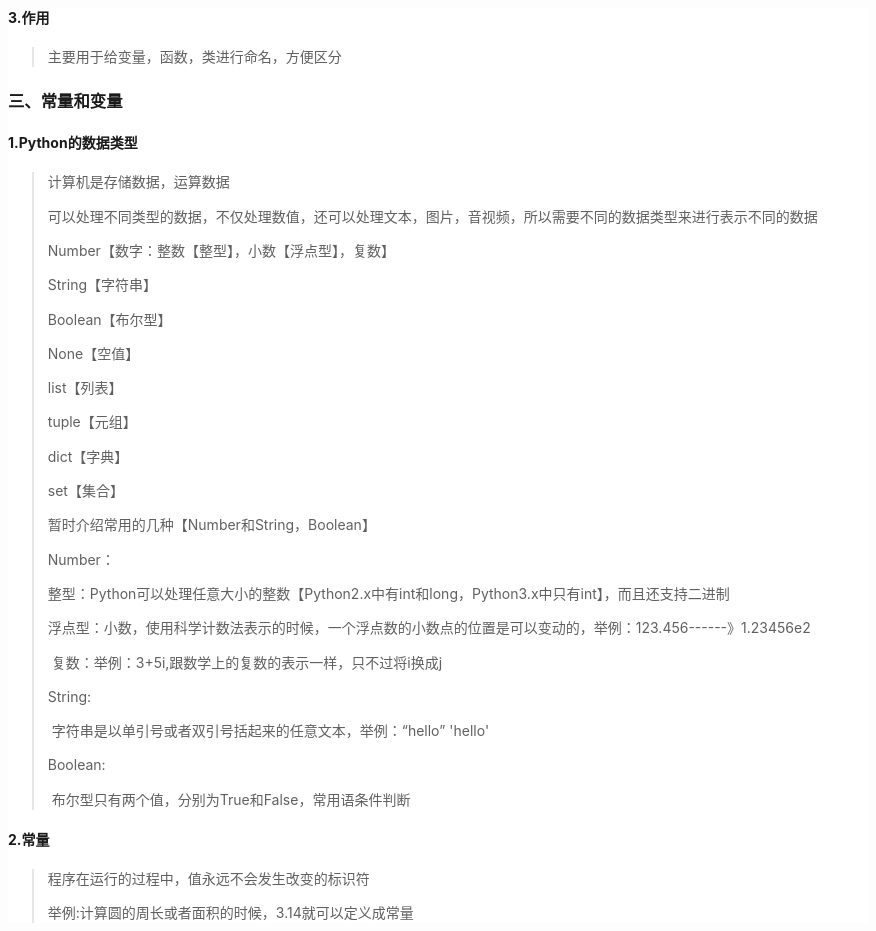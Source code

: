 #### 3.作用

> 主要用于给变量，函数，类进行命名，方便区分

### 三、常量和变量

#### 1.Python的数据类型

> 计算机是存储数据，运算数据
>
> 可以处理不同类型的数据，不仅处理数值，还可以处理文本，图片，音视频，所以需要不同的数据类型来进行表示不同的数据
>
> Number【数字：整数【整型】，小数【浮点型】，复数】
>
> String【字符串】
>
> Boolean【布尔型】
>
> None【空值】
>
> list【列表】
>
> tuple【元组】
>
> dict【字典】
>
> set【集合】
>
> 暂时介绍常用的几种【Number和String，Boolean】
>
> Number：
>
> ​	整型：Python可以处理任意大小的整数【Python2.x中有int和long，Python3.x中只有int】，而且还支持二进制
>
> ​	浮点型：小数，使用科学计数法表示的时候，一个浮点数的小数点的位置是可以变动的，举例：123.456------》1.23456e2
>
> ​	复数：举例：3+5i,跟数学上的复数的表示一样，只不过将i换成j
>
> String:
>
> ​	字符串是以单引号或者双引号括起来的任意文本，举例：“hello”  'hello'
>
> Boolean:
>
> ​	布尔型只有两个值，分别为True和False，常用语条件判断

#### 2.常量

> 程序在运行的过程中，值永远不会发生改变的标识符
>
> 举例:计算圆的周长或者面积的时候，3.14就可以定义成常量
